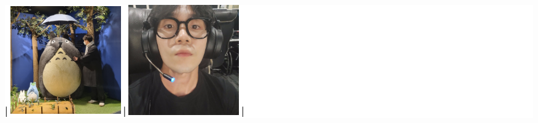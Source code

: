 | <img src="./assets/profile_pic/태인프로필.jpg" width="180" height="180"> | <img src="./assets/profile_pic/성용프로필.jpg" width="180" height="180"> |